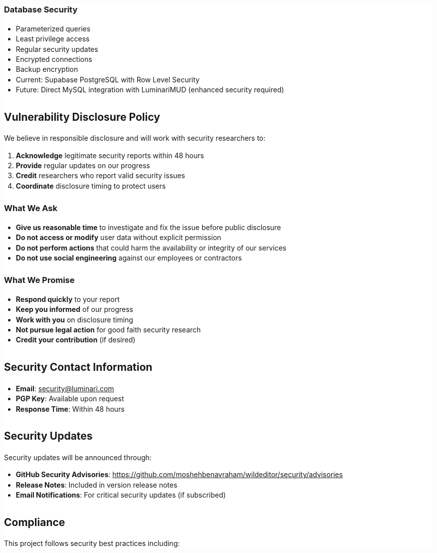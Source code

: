 ### Database Security
- Parameterized queries
- Least privilege access
- Regular security updates
- Encrypted connections
- Backup encryption
- Current: Supabase PostgreSQL with Row Level Security
- Future: Direct MySQL integration with LuminariMUD (enhanced security required)

## Vulnerability Disclosure Policy

We believe in responsible disclosure and will work with security researchers to:

1. **Acknowledge** legitimate security reports within 48 hours
2. **Provide** regular updates on our progress
3. **Credit** researchers who report valid security issues
4. **Coordinate** disclosure timing to protect users

### What We Ask

- **Give us reasonable time** to investigate and fix the issue before public disclosure
- **Do not access or modify** user data without explicit permission
- **Do not perform actions** that could harm the availability or integrity of our services
- **Do not use social engineering** against our employees or contractors

### What We Promise

- **Respond quickly** to your report
- **Keep you informed** of our progress
- **Work with you** on disclosure timing
- **Not pursue legal action** for good faith security research
- **Credit your contribution** (if desired)

## Security Contact Information

- **Email**: security@luminari.com
- **PGP Key**: Available upon request
- **Response Time**: Within 48 hours

## Security Updates

Security updates will be announced through:

- **GitHub Security Advisories**: https://github.com/moshehbenavraham/wildeditor/security/advisories
- **Release Notes**: Included in version release notes
- **Email Notifications**: For critical security updates (if subscribed)

## Compliance

This project follows security best practices including:
